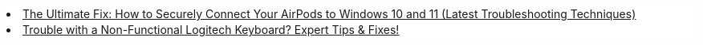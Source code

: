 <li><a href="https://common-error.techidaily.com/the-ultimate-fix-how-to-securely-connect-your-airpods-to-windows-10-and-11-latest-troubleshooting-techniques/"><u>The Ultimate Fix: How to Securely Connect Your AirPods to Windows 10 and 11 (Latest Troubleshooting Techniques)</u></a></li>
<li><a href="https://common-error.techidaily.com/trouble-with-a-non-functional-logitech-keyboard-expert-tips-and-fixes/"><u>Trouble with a Non-Functional Logitech Keyboard? Expert Tips & Fixes!</u></a></li>
</ul></div>
